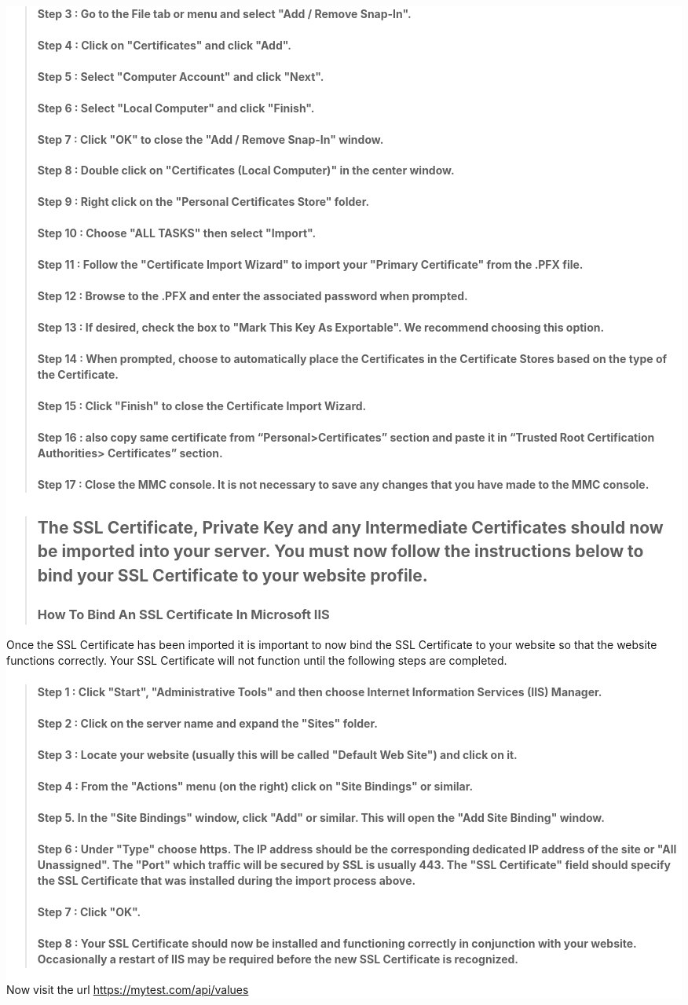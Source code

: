 > #### Step 3 : Go to the File tab or menu and select "Add / Remove Snap-In".
> #### Step 4 : Click on "Certificates" and click "Add".
> #### Step 5 : Select "Computer Account" and click "Next".
> #### Step 6 : Select "Local Computer" and click "Finish".
> #### Step 7 : Click "OK" to close the "Add / Remove Snap-In" window.
> #### Step 8 : Double click on "Certificates (Local Computer)" in the center window.
> #### Step 9 : Right click on the "Personal Certificates Store" folder.
> #### Step 10 : Choose "ALL TASKS" then select "Import".
> #### Step 11 : Follow the "Certificate Import Wizard" to import your "Primary Certificate" from the .PFX file.
> #### Step 12 : Browse to the .PFX and enter the associated password when prompted.
> #### Step 13 : If desired, check the box to "Mark This Key As Exportable". We recommend choosing this option.
> #### Step 14 : When prompted, choose to automatically place the Certificates in the Certificate Stores based on the type of the Certificate.
> #### Step 15 : Click "Finish" to close the Certificate Import Wizard.
> #### Step 16 : also copy same certificate from “Personal>Certificates” section and paste it in “Trusted Root Certification Authorities> Certificates” section. 
> #### Step 17 : Close the MMC console. It is not necessary to save any changes that you have made to the MMC console.

> ## The SSL Certificate, Private Key and any Intermediate Certificates should now be imported into your server. You must now follow the instructions below to bind your SSL Certificate to your website profile.
> ### How To Bind An SSL Certificate In Microsoft IIS 
Once the SSL Certificate has been imported it is important to now bind the SSL Certificate to your website so that the website functions correctly. Your SSL Certificate will not function until the following steps are completed.
> #### Step 1 : Click "Start", "Administrative Tools" and then choose Internet Information Services (IIS) Manager.
> #### Step 2 : Click on the server name and expand the "Sites" folder.
> #### Step 3 : Locate your website (usually this will be called "Default Web Site") and click on it.
> #### Step 4 : From the "Actions" menu (on the right) click on "Site Bindings" or similar.
> #### Step 5. In the "Site Bindings" window, click "Add" or similar. This will open the "Add Site Binding" window.
> #### Step 6 : Under "Type" choose https. The IP address should be the corresponding dedicated IP address of the site or "All Unassigned". The "Port" which traffic will be secured by SSL is usually 443. The "SSL Certificate" field should specify the SSL Certificate that was installed during the import process above.
> #### Step 7 : Click "OK".
> #### Step 8 : Your SSL Certificate should now be installed and functioning correctly in conjunction with your website. Occasionally a restart of IIS may be required before the new SSL Certificate is recognized.

Now  visit the url  https://mytest.com/api/values